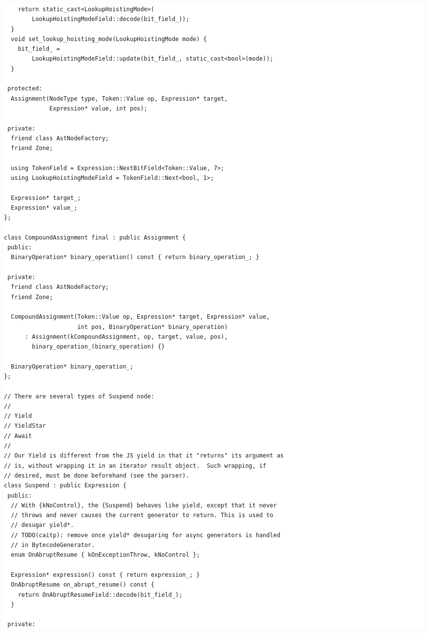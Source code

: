 ```
    return static_cast<LookupHoistingMode>(
        LookupHoistingModeField::decode(bit_field_));
  }
  void set_lookup_hoisting_mode(LookupHoistingMode mode) {
    bit_field_ =
        LookupHoistingModeField::update(bit_field_, static_cast<bool>(mode));
  }

 protected:
  Assignment(NodeType type, Token::Value op, Expression* target,
             Expression* value, int pos);

 private:
  friend class AstNodeFactory;
  friend Zone;

  using TokenField = Expression::NextBitField<Token::Value, 7>;
  using LookupHoistingModeField = TokenField::Next<bool, 1>;

  Expression* target_;
  Expression* value_;
};

class CompoundAssignment final : public Assignment {
 public:
  BinaryOperation* binary_operation() const { return binary_operation_; }

 private:
  friend class AstNodeFactory;
  friend Zone;

  CompoundAssignment(Token::Value op, Expression* target, Expression* value,
                     int pos, BinaryOperation* binary_operation)
      : Assignment(kCompoundAssignment, op, target, value, pos),
        binary_operation_(binary_operation) {}

  BinaryOperation* binary_operation_;
};

// There are several types of Suspend node:
//
// Yield
// YieldStar
// Await
//
// Our Yield is different from the JS yield in that it "returns" its argument as
// is, without wrapping it in an iterator result object.  Such wrapping, if
// desired, must be done beforehand (see the parser).
class Suspend : public Expression {
 public:
  // With {kNoControl}, the {Suspend} behaves like yield, except that it never
  // throws and never causes the current generator to return. This is used to
  // desugar yield*.
  // TODO(caitp): remove once yield* desugaring for async generators is handled
  // in BytecodeGenerator.
  enum OnAbruptResume { kOnExceptionThrow, kNoControl };

  Expression* expression() const { return expression_; }
  OnAbruptResume on_abrupt_resume() const {
    return OnAbruptResumeField::decode(bit_field_);
  }

 private:
```